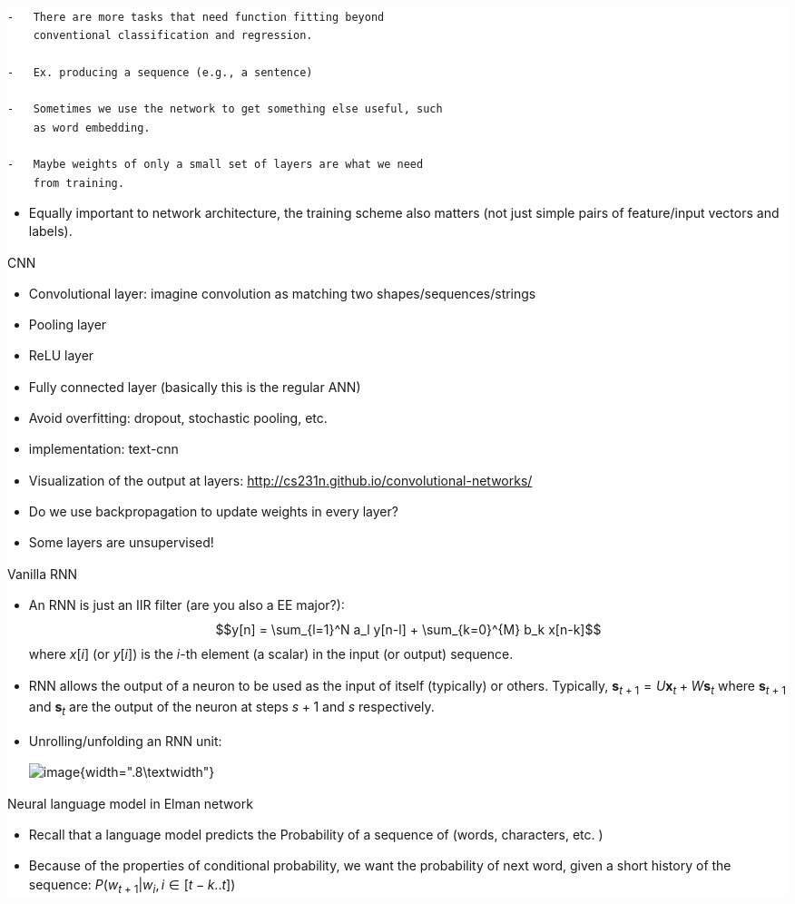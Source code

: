     -   There are more tasks that need function fitting beyond
        conventional classification and regression.

    -   Ex. producing a sequence (e.g., a sentence)

    -   Sometimes we use the network to get something else useful, such
        as word embedding.

    -   Maybe weights of only a small set of layers are what we need
        from training.

-   Equally important to network architecture, the training scheme also
    matters (not just simple pairs of feature/input vectors and labels).

CNN

-   Convolutional layer: imagine convolution as matching two
    shapes/sequences/strings

-   Pooling layer

-   ReLU layer

-   Fully connected layer (basically this is the regular ANN)

-   Avoid overfitting: dropout, stochastic pooling, etc.

-   implementation: text-cnn

-   Visualization of the output at layers:
    <http://cs231n.github.io/convolutional-networks/>

-   Do we use backpropagation to update weights in every layer?

-   Some layers are unsupervised!

Vanilla RNN

-   An RNN is just an IIR filter (are you also a EE major?):
    $$y[n] = \sum_{l=1}^N a_l y[n-l] + \sum_{k=0}^{M} b_k x[n-k]$$ where
    $x[i]$ (or $y[i]$) is the $i$-th element (a scalar) in the input (or
    output) sequence.

-   RNN allows the output of a neuron to be used as the input of itself
    (typically) or others. Typically,
    $\mathbf{s}_{t+1} = U\mathbf{x}_t + W\mathbf{s}_t$ where
    $\mathbf{s}_{t+1}$ and $\mathbf{s}_{t}$ are the output of the neuron
    at steps $s+1$ and $s$ respectively.

-   Unrolling/unfolding an RNN unit:

    ![image](figures/rnn_unrolling.png){width=".8\\textwidth"}

Neural language model in Elman network

-   Recall that a language model predicts the Probability of a sequence
    of (words, characters, etc. )

-   Because of the properties of conditional probability, we want the
    probability of next word, given a short history of the sequence:
    $P(w_{t+1} | w_{i}, i\in [t-k..t])$
